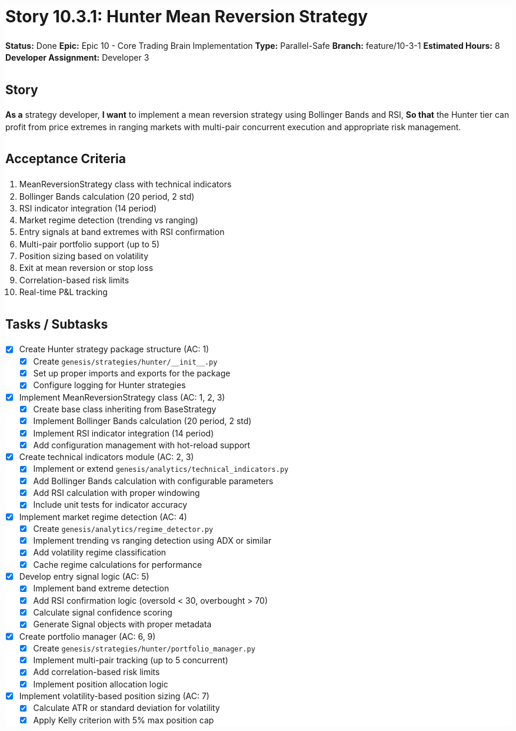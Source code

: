 # Story 10.3.1: Hunter Mean Reversion Strategy

**Status:** Done
**Epic:** Epic 10 - Core Trading Brain Implementation
**Type:** Parallel-Safe
**Branch:** feature/10-3-1
**Estimated Hours:** 8
**Developer Assignment:** Developer 3

## Story
**As a** strategy developer,
**I want** to implement a mean reversion strategy using Bollinger Bands and RSI,
**So that** the Hunter tier can profit from price extremes in ranging markets with multi-pair concurrent execution and appropriate risk management.

## Acceptance Criteria
1. MeanReversionStrategy class with technical indicators
2. Bollinger Bands calculation (20 period, 2 std)
3. RSI indicator integration (14 period)
4. Market regime detection (trending vs ranging)
5. Entry signals at band extremes with RSI confirmation
6. Multi-pair portfolio support (up to 5)
7. Position sizing based on volatility
8. Exit at mean reversion or stop loss
9. Correlation-based risk limits
10. Real-time P&L tracking

## Tasks / Subtasks

- [x] Create Hunter strategy package structure (AC: 1)
  - [x] Create `genesis/strategies/hunter/__init__.py`
  - [x] Set up proper imports and exports for the package
  - [x] Configure logging for Hunter strategies
- [x] Implement MeanReversionStrategy class (AC: 1, 2, 3)
  - [x] Create base class inheriting from BaseStrategy
  - [x] Implement Bollinger Bands calculation (20 period, 2 std)
  - [x] Implement RSI indicator integration (14 period)
  - [x] Add configuration management with hot-reload support
- [x] Create technical indicators module (AC: 2, 3)
  - [x] Implement or extend `genesis/analytics/technical_indicators.py`
  - [x] Add Bollinger Bands calculation with configurable parameters
  - [x] Add RSI calculation with proper windowing
  - [x] Include unit tests for indicator accuracy
- [x] Implement market regime detection (AC: 4)
  - [x] Create `genesis/analytics/regime_detector.py`
  - [x] Implement trending vs ranging detection using ADX or similar
  - [x] Add volatility regime classification
  - [x] Cache regime calculations for performance
- [x] Develop entry signal logic (AC: 5)
  - [x] Implement band extreme detection
  - [x] Add RSI confirmation logic (oversold < 30, overbought > 70)
  - [x] Calculate signal confidence scoring
  - [x] Generate Signal objects with proper metadata
- [x] Create portfolio manager (AC: 6, 9)
  - [x] Create `genesis/strategies/hunter/portfolio_manager.py`
  - [x] Implement multi-pair tracking (up to 5 concurrent)
  - [x] Add correlation-based risk limits
  - [x] Implement position allocation logic
- [x] Implement volatility-based position sizing (AC: 7)
  - [x] Calculate ATR or standard deviation for volatility
  - [x] Apply Kelly criterion with 5% max position cap